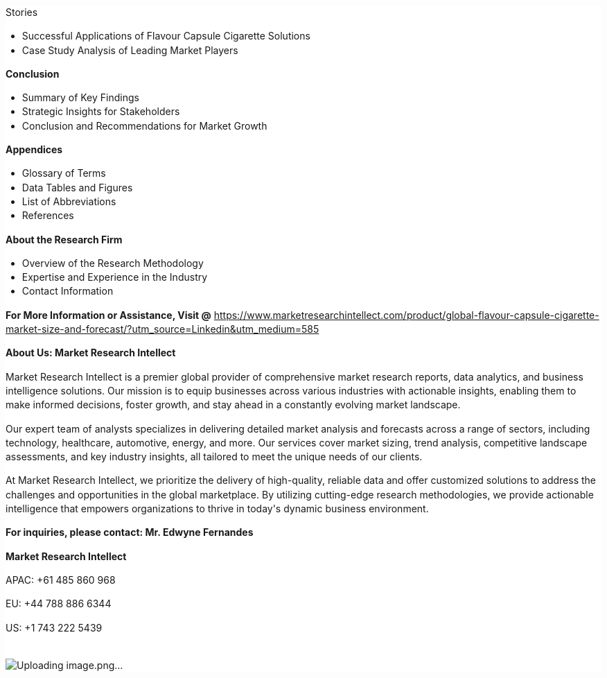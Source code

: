 Stories</strong></p><ul><li>Successful Applications of Flavour Capsule Cigarette Solutions</li><li>Case Study Analysis of Leading Market Players</li></ul><p><strong>Conclusion</strong></p><ul><li>Summary of Key Findings</li><li>Strategic Insights for Stakeholders</li><li>Conclusion and Recommendations for Market Growth</li></ul><p><strong>Appendices</strong></p><ul><li>Glossary of Terms</li><li>Data Tables and Figures</li><li>List of Abbreviations</li><li>References</li></ul><p><strong>About the Research Firm</strong></p><ul><li>Overview of the Research Methodology</li><li>Expertise and Experience in the Industry</li><li>Contact Information</li></ul></div><div class="article-main__content" data-test-id="publishing-text-block"><p><span class="font-[700]"><strong>For More Information or Assistance, Visit @</strong>&nbsp;<a href="https://www.marketresearchintellect.com/product/global-flavour-capsule-cigarette-market-size-and-forecast/?utm_source=Linkedin&utm_medium=585">https://www.marketresearchintellect.com/product/global-flavour-capsule-cigarette-market-size-and-forecast/?utm_source=Linkedin&utm_medium=585</a></span></p><p><strong>About Us: Market Research Intellect</strong></p><p>Market Research Intellect is a premier global provider of comprehensive market research reports, data analytics, and business intelligence solutions. Our mission is to equip businesses across various industries with actionable insights, enabling them to make informed decisions, foster growth, and stay ahead in a constantly evolving market landscape.</p><p>Our expert team of analysts specializes in delivering detailed market analysis and forecasts across a range of sectors, including technology, healthcare, automotive, energy, and more. Our services cover market sizing, trend analysis, competitive landscape assessments, and key industry insights, all tailored to meet the unique needs of our clients.</p><p>At Market Research Intellect, we prioritize the delivery of high-quality, reliable data and offer customized solutions to address the challenges and opportunities in the global marketplace. By utilizing cutting-edge research methodologies, we provide actionable intelligence that empowers organizations to thrive in today's dynamic business environment.</p><p><strong>For inquiries, please contact: Mr. Edwyne Fernandes</strong></p><p><strong>Market Research Intellect</strong></p><p>APAC: +61 485 860 968</p><p>EU: +44 788 886 6344</p><p>US: +1 743 222 5439</p></div><div class="article-main__content" data-test-id="publishing-text-block">&nbsp;</div>
![Uploading image.png…]()
